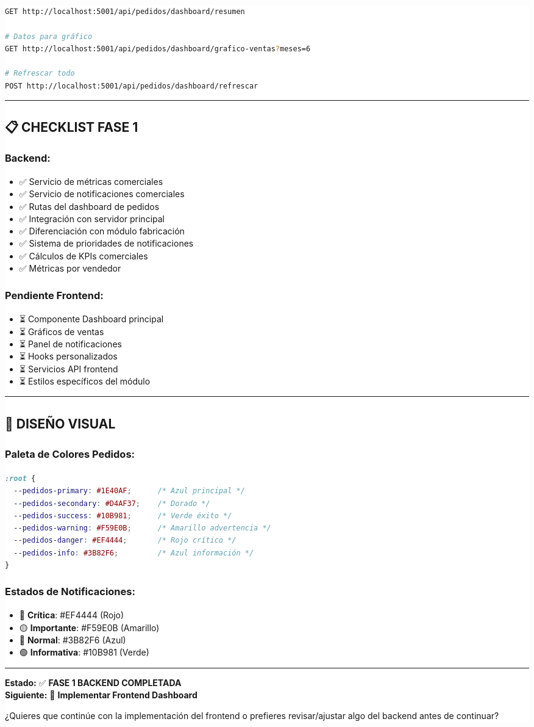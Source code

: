```bash
GET http://localhost:5001/api/pedidos/dashboard/resumen

# Datos para gráfico
GET http://localhost:5001/api/pedidos/dashboard/grafico-ventas?meses=6

# Refrescar todo
POST http://localhost:5001/api/pedidos/dashboard/refrescar
```

---

## 📋 **CHECKLIST FASE 1**

### **Backend:**
- ✅ Servicio de métricas comerciales
- ✅ Servicio de notificaciones comerciales
- ✅ Rutas del dashboard de pedidos
- ✅ Integración con servidor principal
- ✅ Diferenciación con módulo fabricación
- ✅ Sistema de prioridades de notificaciones
- ✅ Cálculos de KPIs comerciales
- ✅ Métricas por vendedor

### **Pendiente Frontend:**
- ⏳ Componente Dashboard principal
- ⏳ Gráficos de ventas
- ⏳ Panel de notificaciones
- ⏳ Hooks personalizados
- ⏳ Servicios API frontend
- ⏳ Estilos específicos del módulo

---

## 🎨 **DISEÑO VISUAL**

### **Paleta de Colores Pedidos:**
```css
:root {
  --pedidos-primary: #1E40AF;      /* Azul principal */
  --pedidos-secondary: #D4AF37;    /* Dorado */
  --pedidos-success: #10B981;      /* Verde éxito */
  --pedidos-warning: #F59E0B;      /* Amarillo advertencia */
  --pedidos-danger: #EF4444;       /* Rojo crítico */
  --pedidos-info: #3B82F6;         /* Azul información */
}
```

### **Estados de Notificaciones:**
- 🔴 **Crítica**: #EF4444 (Rojo)
- 🟡 **Importante**: #F59E0B (Amarillo)
- 🔵 **Normal**: #3B82F6 (Azul)
- 🟢 **Informativa**: #10B981 (Verde)

---

**Estado:** ✅ **FASE 1 BACKEND COMPLETADA**  
**Siguiente:** 🚀 **Implementar Frontend Dashboard**

¿Quieres que continúe con la implementación del frontend o prefieres revisar/ajustar algo del backend antes de continuar?
